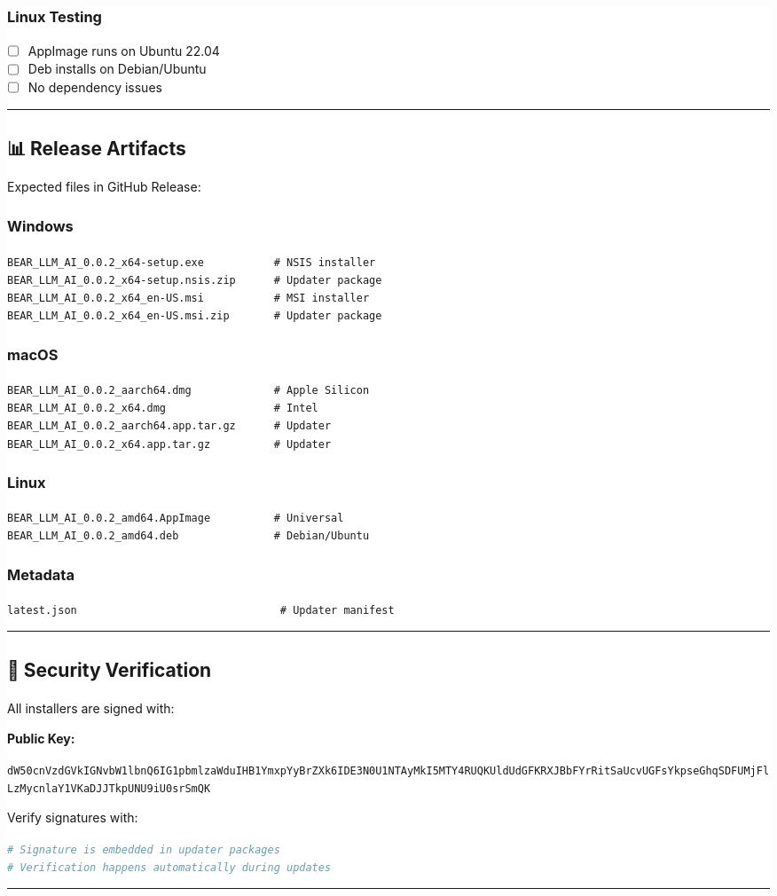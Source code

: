 ### Linux Testing
- [ ] AppImage runs on Ubuntu 22.04
- [ ] Deb installs on Debian/Ubuntu
- [ ] No dependency issues

---

## 📊 Release Artifacts

Expected files in GitHub Release:

### Windows
```
BEAR_LLM_AI_0.0.2_x64-setup.exe           # NSIS installer
BEAR_LLM_AI_0.0.2_x64-setup.nsis.zip      # Updater package
BEAR_LLM_AI_0.0.2_x64_en-US.msi           # MSI installer
BEAR_LLM_AI_0.0.2_x64_en-US.msi.zip       # Updater package
```

### macOS
```
BEAR_LLM_AI_0.0.2_aarch64.dmg             # Apple Silicon
BEAR_LLM_AI_0.0.2_x64.dmg                 # Intel
BEAR_LLM_AI_0.0.2_aarch64.app.tar.gz      # Updater
BEAR_LLM_AI_0.0.2_x64.app.tar.gz          # Updater
```

### Linux
```
BEAR_LLM_AI_0.0.2_amd64.AppImage          # Universal
BEAR_LLM_AI_0.0.2_amd64.deb               # Debian/Ubuntu
```

### Metadata
```
latest.json                                # Updater manifest
```

---

## 🔐 Security Verification

All installers are signed with:

**Public Key:**
```
dW50cnVzdGVkIGNvbW1lbnQ6IG1pbmlzaWduIHB1YmxpYyBrZXk6IDE3N0U1NTAyMkI5MTY4RUQKUldUdGFKRXJBbFYrRitSaUcvUGFsYkpseGhqSDFUMjFlLzMycnlaY1VKaDJJTkpUNU9iU0srSmQK
```

Verify signatures with:
```bash
# Signature is embedded in updater packages
# Verification happens automatically during updates
```

---